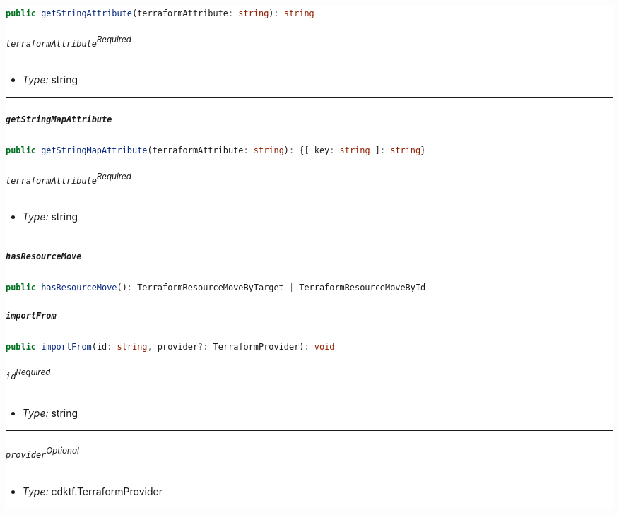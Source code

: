 ```typescript
public getStringAttribute(terraformAttribute: string): string
```

###### `terraformAttribute`<sup>Required</sup> <a name="terraformAttribute" id="rhizo-co-terraform-provider-oci.vaultSecret.VaultSecret.getStringAttribute.parameter.terraformAttribute"></a>

- *Type:* string

---

##### `getStringMapAttribute` <a name="getStringMapAttribute" id="rhizo-co-terraform-provider-oci.vaultSecret.VaultSecret.getStringMapAttribute"></a>

```typescript
public getStringMapAttribute(terraformAttribute: string): {[ key: string ]: string}
```

###### `terraformAttribute`<sup>Required</sup> <a name="terraformAttribute" id="rhizo-co-terraform-provider-oci.vaultSecret.VaultSecret.getStringMapAttribute.parameter.terraformAttribute"></a>

- *Type:* string

---

##### `hasResourceMove` <a name="hasResourceMove" id="rhizo-co-terraform-provider-oci.vaultSecret.VaultSecret.hasResourceMove"></a>

```typescript
public hasResourceMove(): TerraformResourceMoveByTarget | TerraformResourceMoveById
```

##### `importFrom` <a name="importFrom" id="rhizo-co-terraform-provider-oci.vaultSecret.VaultSecret.importFrom"></a>

```typescript
public importFrom(id: string, provider?: TerraformProvider): void
```

###### `id`<sup>Required</sup> <a name="id" id="rhizo-co-terraform-provider-oci.vaultSecret.VaultSecret.importFrom.parameter.id"></a>

- *Type:* string

---

###### `provider`<sup>Optional</sup> <a name="provider" id="rhizo-co-terraform-provider-oci.vaultSecret.VaultSecret.importFrom.parameter.provider"></a>

- *Type:* cdktf.TerraformProvider

---